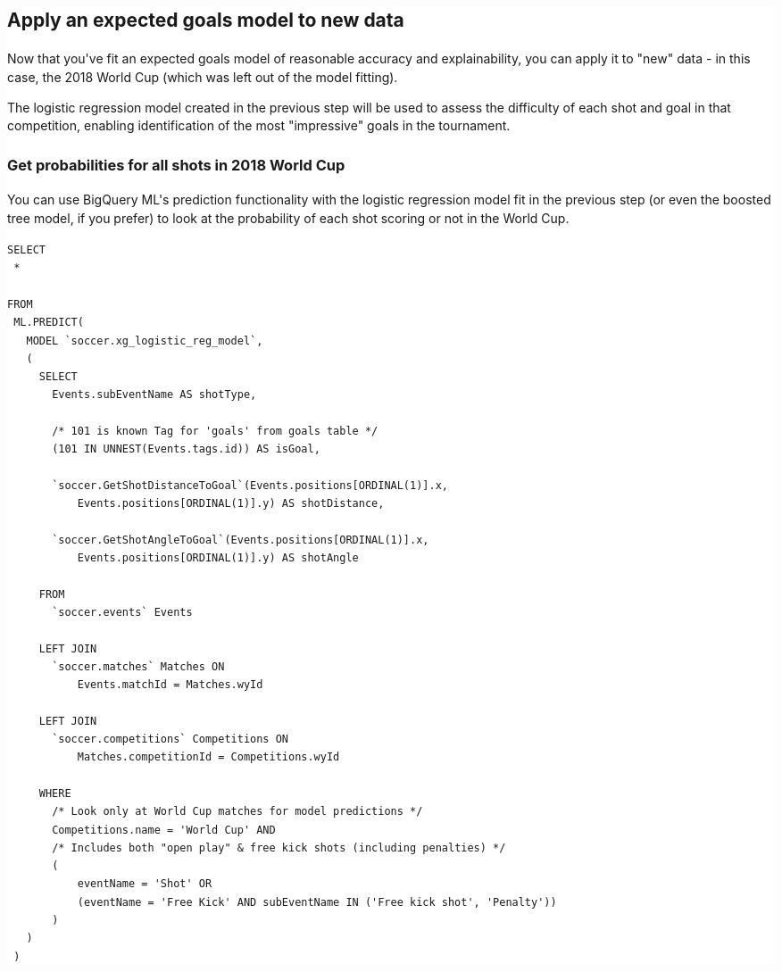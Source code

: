 ## Apply an expected goals model to new data

Now that you've fit an expected goals model of reasonable accuracy and explainability, you can apply it to "new" data - in this case, the 2018 World Cup (which was left out of the model fitting).

The logistic regression model created in the previous step will be used to assess the difficulty of each shot and goal in that competition, enabling identification of the most "impressive" goals in the tournament.

### Get probabilities for all shots in 2018 World Cup

You can use BigQuery ML's prediction functionality with the logistic regression model fit in the previous step (or even the boosted tree model, if you prefer) to look at the probability of each shot scoring or not in the World Cup.

```
SELECT
 *

FROM
 ML.PREDICT(
   MODEL `soccer.xg_logistic_reg_model`,
   (
     SELECT
       Events.subEventName AS shotType,

       /* 101 is known Tag for 'goals' from goals table */
       (101 IN UNNEST(Events.tags.id)) AS isGoal,

       `soccer.GetShotDistanceToGoal`(Events.positions[ORDINAL(1)].x,
           Events.positions[ORDINAL(1)].y) AS shotDistance,

       `soccer.GetShotAngleToGoal`(Events.positions[ORDINAL(1)].x,
           Events.positions[ORDINAL(1)].y) AS shotAngle

     FROM
       `soccer.events` Events

     LEFT JOIN
       `soccer.matches` Matches ON
           Events.matchId = Matches.wyId

     LEFT JOIN
       `soccer.competitions` Competitions ON
           Matches.competitionId = Competitions.wyId

     WHERE
       /* Look only at World Cup matches for model predictions */
       Competitions.name = 'World Cup' AND
       /* Includes both "open play" & free kick shots (including penalties) */
       (
           eventName = 'Shot' OR
           (eventName = 'Free Kick' AND subEventName IN ('Free kick shot', 'Penalty'))
       )
   )
 )
```
